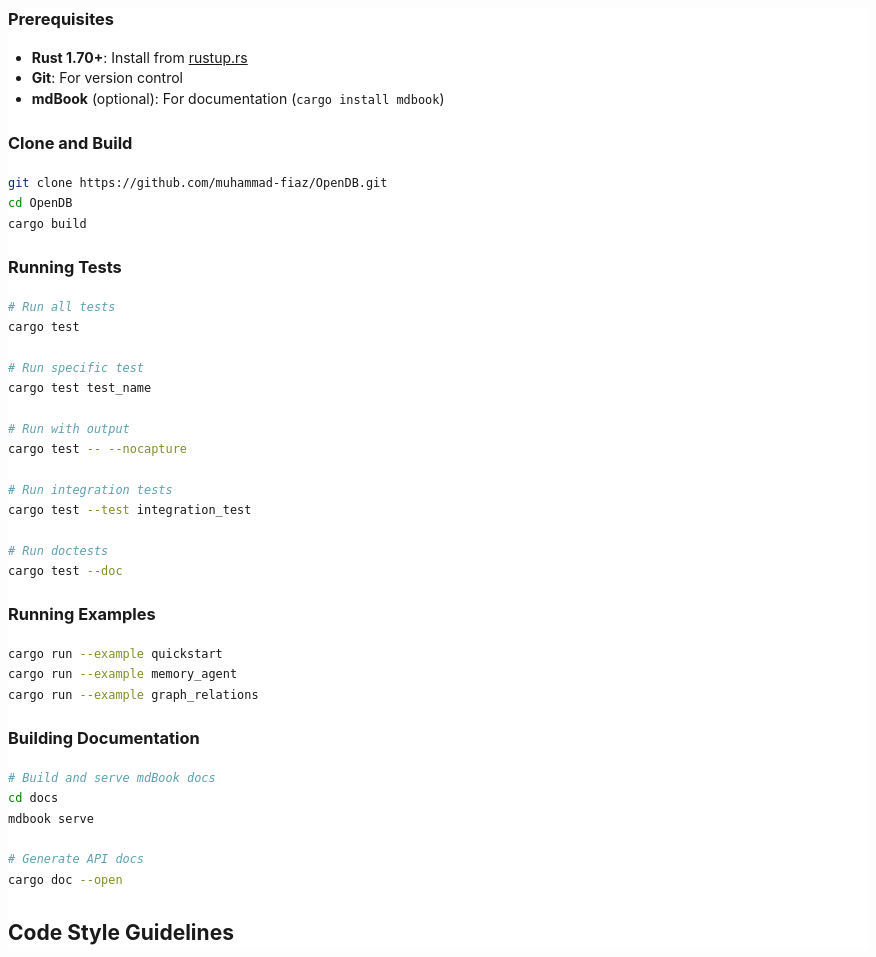 ### Prerequisites

- **Rust 1.70+**: Install from [rustup.rs](https://rustup.rs/)
- **Git**: For version control
- **mdBook** (optional): For documentation (`cargo install mdbook`)

### Clone and Build

```bash
git clone https://github.com/muhammad-fiaz/OpenDB.git
cd OpenDB
cargo build
```

### Running Tests

```bash
# Run all tests
cargo test

# Run specific test
cargo test test_name

# Run with output
cargo test -- --nocapture

# Run integration tests
cargo test --test integration_test

# Run doctests
cargo test --doc
```

### Running Examples

```bash
cargo run --example quickstart
cargo run --example memory_agent
cargo run --example graph_relations
```

### Building Documentation

```bash
# Build and serve mdBook docs
cd docs
mdbook serve

# Generate API docs
cargo doc --open
```

## Code Style Guidelines
